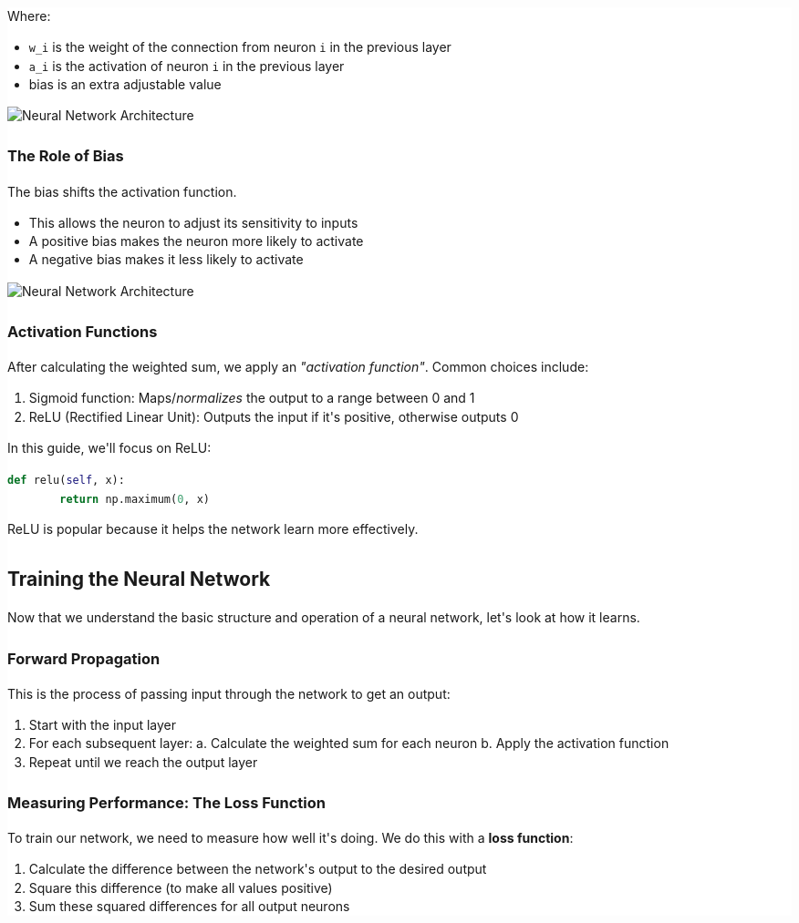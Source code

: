 Where:
- `w_i` is the weight of the connection from neuron `i` in the previous layer
- `a_i` is the activation of neuron `i` in the previous layer
- bias is an extra adjustable value

<img src="assets/Neural-Networks/4-weightedSum.png" alt="Neural Network Architecture" width="600" height="auto">

### The Role of Bias

The bias shifts the activation function.
- This allows the neuron to adjust its sensitivity to inputs
- A positive bias makes the neuron more likely to activate
- A negative bias makes it less likely to activate

<img src="assets/Neural-Networks/5-weightsAndBias.png" alt="Neural Network Architecture" width="600" height="auto">

### Activation Functions

After calculating the weighted sum, we apply an *"activation function"*. Common choices include:

1. Sigmoid function: Maps/*normalizes* the output to a range between 0 and 1
2. ReLU (Rectified Linear Unit): Outputs the input if it's positive, otherwise outputs 0

In this guide, we'll focus on ReLU:

```python
def relu(self, x):
        return np.maximum(0, x)
```
ReLU is popular because it helps the network learn more effectively.

## Training the Neural Network

Now that we understand the basic structure and operation of a neural network, let's look at how it learns.

### Forward Propagation

This is the process of passing input through the network to get an output:

1. Start with the input layer
2. For each subsequent layer:
   a. Calculate the weighted sum for each neuron
   b. Apply the activation function
3. Repeat until we reach the output layer

### Measuring Performance: The Loss Function

To train our network, we need to measure how well it's doing. We do this with a **loss function**:

1. Calculate the difference between the network's output to the desired output
2. Square this difference (to make all values positive)
3. Sum these squared differences for all output neurons
